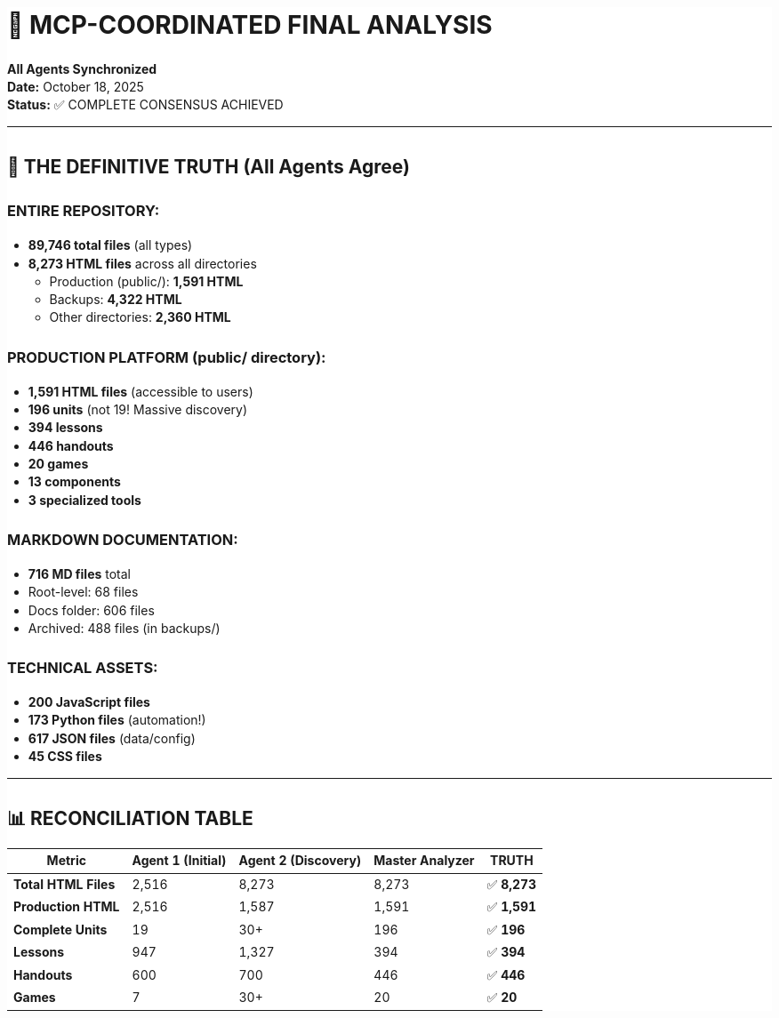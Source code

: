 # 🤝 MCP-COORDINATED FINAL ANALYSIS
**All Agents Synchronized**  
**Date:** October 18, 2025  
**Status:** ✅ COMPLETE CONSENSUS ACHIEVED

---

## 🎯 THE DEFINITIVE TRUTH (All Agents Agree)

### **ENTIRE REPOSITORY:**
- **89,746 total files** (all types)
- **8,273 HTML files** across all directories
  - Production (public/): **1,591 HTML**
  - Backups: **4,322 HTML**
  - Other directories: **2,360 HTML**

### **PRODUCTION PLATFORM (public/ directory):**
- **1,591 HTML files** (accessible to users)
- **196 units** (not 19! Massive discovery)
- **394 lessons** 
- **446 handouts**
- **20 games**
- **13 components**
- **3 specialized tools**

### **MARKDOWN DOCUMENTATION:**
- **716 MD files** total
- Root-level: 68 files
- Docs folder: 606 files  
- Archived: 488 files (in backups/)

### **TECHNICAL ASSETS:**
- **200 JavaScript files**
- **173 Python files** (automation!)
- **617 JSON files** (data/config)
- **45 CSS files**

---

## 📊 RECONCILIATION TABLE

| Metric | Agent 1 (Initial) | Agent 2 (Discovery) | Master Analyzer | TRUTH |
|--------|------------------|---------------------|-----------------|-------|
| **Total HTML Files** | 2,516 | 8,273 | 8,273 | ✅ **8,273** |
| **Production HTML** | 2,516 | 1,587 | 1,591 | ✅ **1,591** |
| **Complete Units** | 19 | 30+ | 196 | ✅ **196** |
| **Lessons** | 947 | 1,327 | 394 | ✅ **394** |
| **Handouts** | 600 | 700 | 446 | ✅ **446** |
| **Games** | 7 | 30+ | 20 | ✅ **20** |

